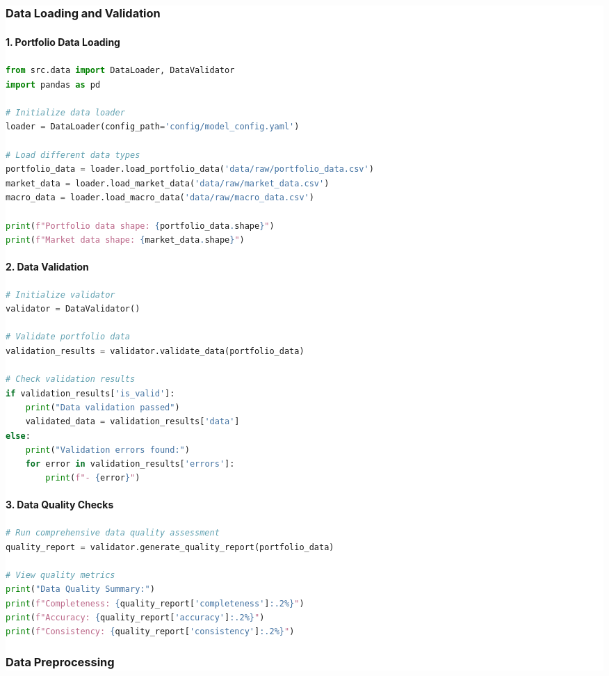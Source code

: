 ### Data Loading and Validation

#### 1. Portfolio Data Loading

```python
from src.data import DataLoader, DataValidator
import pandas as pd

# Initialize data loader
loader = DataLoader(config_path='config/model_config.yaml')

# Load different data types
portfolio_data = loader.load_portfolio_data('data/raw/portfolio_data.csv')
market_data = loader.load_market_data('data/raw/market_data.csv')
macro_data = loader.load_macro_data('data/raw/macro_data.csv')

print(f"Portfolio data shape: {portfolio_data.shape}")
print(f"Market data shape: {market_data.shape}")
```

#### 2. Data Validation

```python
# Initialize validator
validator = DataValidator()

# Validate portfolio data
validation_results = validator.validate_data(portfolio_data)

# Check validation results
if validation_results['is_valid']:
    print("Data validation passed")
    validated_data = validation_results['data']
else:
    print("Validation errors found:")
    for error in validation_results['errors']:
        print(f"- {error}")
```

#### 3. Data Quality Checks

```python
# Run comprehensive data quality assessment
quality_report = validator.generate_quality_report(portfolio_data)

# View quality metrics
print("Data Quality Summary:")
print(f"Completeness: {quality_report['completeness']:.2%}")
print(f"Accuracy: {quality_report['accuracy']:.2%}")
print(f"Consistency: {quality_report['consistency']:.2%}")
```

### Data Preprocessing
